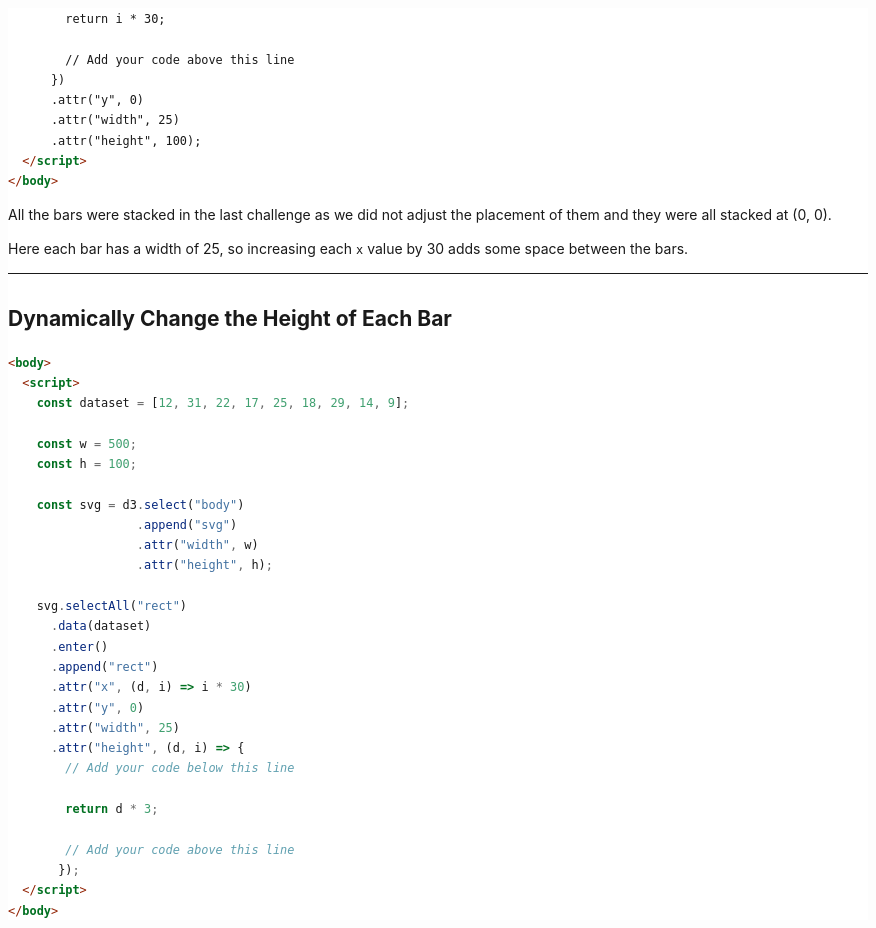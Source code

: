 ```html
        return i * 30;

        // Add your code above this line
      })
      .attr("y", 0)
      .attr("width", 25)
      .attr("height", 100);
  </script>
</body>
```

All the bars were stacked in the last challenge as we did not adjust the placement of them and they were all stacked at (0, 0).

Here each bar has a width of 25, so increasing each `x` value by 30 adds some space between the bars.

---

## Dynamically Change the Height of Each Bar

```html
<body>
  <script>
    const dataset = [12, 31, 22, 17, 25, 18, 29, 14, 9];

    const w = 500;
    const h = 100;

    const svg = d3.select("body")
                  .append("svg")
                  .attr("width", w)
                  .attr("height", h);

    svg.selectAll("rect")
      .data(dataset)
      .enter()
      .append("rect")
      .attr("x", (d, i) => i * 30)
      .attr("y", 0)
      .attr("width", 25)
      .attr("height", (d, i) => {
        // Add your code below this line
        
        return d * 3;

        // Add your code above this line
       });
  </script>
</body>
```
